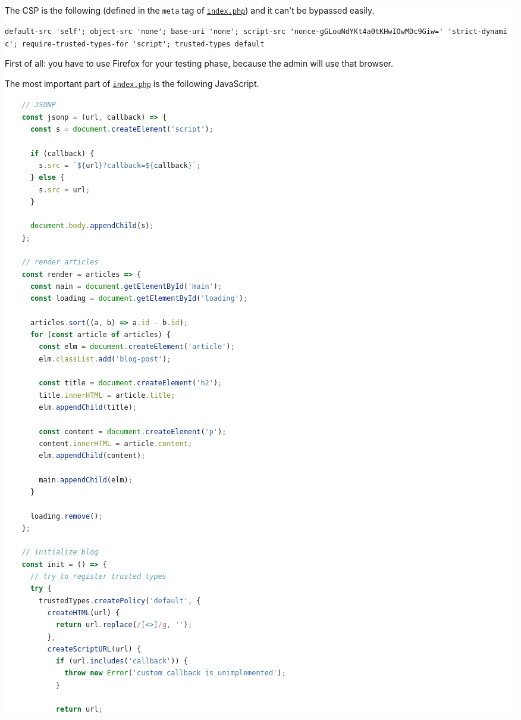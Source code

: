 The CSP is the following (defined in the `meta` tag of [`index.php`](simple_blog/web/www/index.php)) and it can't be bypassed easily.

```
default-src 'self'; object-src 'none'; base-uri 'none'; script-src 'nonce-gGLouNdYKt4a0tKHwIOwMDc9Giw=' 'strict-dynamic'; require-trusted-types-for 'script'; trusted-types default
```

First of all: you have to use Firefox for your testing phase, because the admin will use that browser.

The most important part of [`index.php`](simple_blog/web/www/index.php) is the following JavaScript.

```javascript
    // JSONP
    const jsonp = (url, callback) => {
      const s = document.createElement('script');

      if (callback) {
        s.src = `${url}?callback=${callback}`;
      } else {
        s.src = url;
      }

      document.body.appendChild(s);
    };

    // render articles
    const render = articles => {
      const main = document.getElementById('main');
      const loading = document.getElementById('loading');

      articles.sort((a, b) => a.id - b.id);
      for (const article of articles) {
        const elm = document.createElement('article');
        elm.classList.add('blog-post');

        const title = document.createElement('h2');
        title.innerHTML = article.title;
        elm.appendChild(title);

        const content = document.createElement('p');
        content.innerHTML = article.content;
        elm.appendChild(content);

        main.appendChild(elm);
      }

      loading.remove();
    };

    // initialize blog
    const init = () => {
      // try to register trusted types
      try {
        trustedTypes.createPolicy('default', {
          createHTML(url) {
            return url.replace(/[<>]/g, '');
          },
          createScriptURL(url) {
            if (url.includes('callback')) {
              throw new Error('custom callback is unimplemented');
            }

            return url;
```